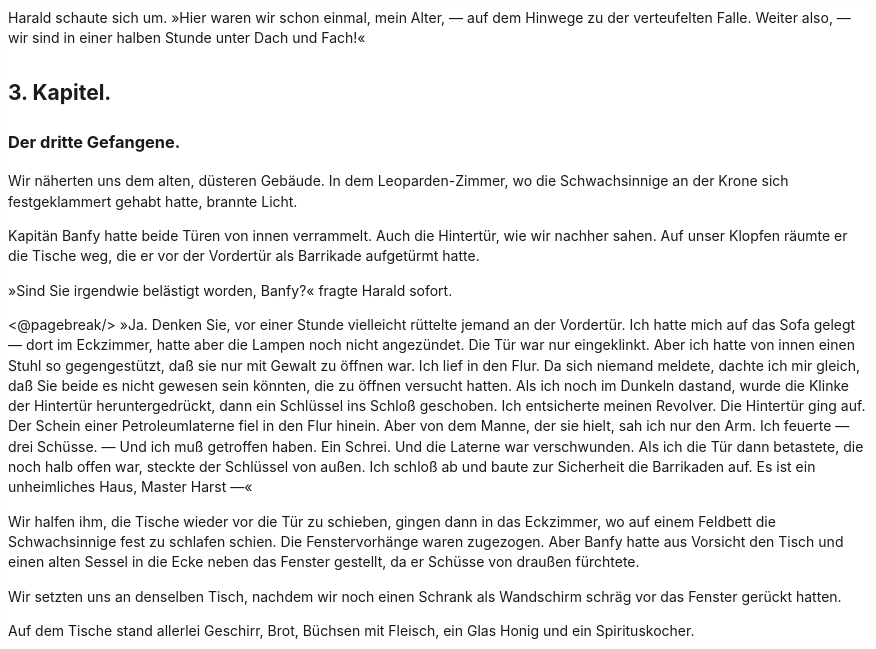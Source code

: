 Harald schaute sich um. »Hier waren wir schon einmal,
mein Alter, — auf dem Hinwege zu der verteufelten
Falle. Weiter also, — wir sind in einer halben Stunde
unter Dach und Fach!«

<h2>3. Kapitel.</h2>
<h3>Der dritte Gefangene.</h3>

Wir näherten uns dem alten, düsteren Gebäude.
In dem Leoparden-Zimmer, wo die Schwachsinnige an
der Krone sich festgeklammert gehabt hatte, brannte Licht.

Kapitän Banfy hatte beide Türen von innen verrammelt.
Auch die Hintertür, wie wir nachher sahen.
Auf unser Klopfen räumte er die Tische weg, die er vor
der Vordertür als Barrikade aufgetürmt hatte.

»Sind Sie irgendwie belästigt worden, Banfy?«
fragte Harald sofort.

<@pagebreak/>
»Ja. Denken Sie, vor einer Stunde vielleicht rüttelte
jemand an der Vordertür. Ich hatte mich auf das
Sofa gelegt — dort im Eckzimmer, hatte aber die Lampen
noch nicht angezündet. Die Tür war nur eingeklinkt.
Aber ich hatte von innen einen Stuhl so gegengestützt,
daß sie nur mit Gewalt zu öffnen war. Ich lief in den
Flur. Da sich niemand meldete, dachte ich mir gleich,
daß Sie beide es nicht gewesen sein könnten, die zu öffnen
versucht hatten. Als ich noch im Dunkeln dastand,
wurde die Klinke der Hintertür heruntergedrückt, dann
ein Schlüssel ins Schloß geschoben. Ich entsicherte meinen
Revolver. Die Hintertür ging auf. Der Schein einer
Petroleumlaterne fiel in den Flur hinein. Aber von
dem Manne, der sie hielt, sah ich nur den Arm. Ich
feuerte — drei Schüsse. — Und ich muß getroffen haben.
Ein Schrei. Und die Laterne war verschwunden. Als
ich die Tür dann betastete, die noch halb offen war, steckte
der Schlüssel von außen. Ich schloß ab und baute zur
Sicherheit die Barrikaden auf. Es ist ein unheimliches
Haus, Master Harst —«

Wir halfen ihm, die Tische wieder vor die Tür zu
schieben, gingen dann in das Eckzimmer, wo auf einem
Feldbett die Schwachsinnige fest zu schlafen schien. Die
Fenstervorhänge waren zugezogen. Aber Banfy hatte
aus Vorsicht den Tisch und einen alten Sessel in die Ecke
neben das Fenster gestellt, da er Schüsse von draußen
fürchtete.

Wir setzten uns an denselben Tisch, nachdem wir noch
einen Schrank als Wandschirm schräg vor das Fenster
gerückt hatten.

Auf dem Tische stand allerlei Geschirr, Brot, Büchsen
mit Fleisch, ein Glas Honig und ein Spirituskocher.
